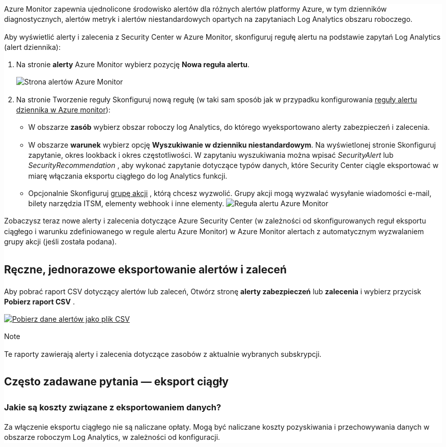 Azure Monitor zapewnia ujednolicone środowisko alertów dla różnych alertów platformy Azure, w tym dzienników diagnostycznych, alertów metryk i alertów niestandardowych opartych na zapytaniach Log Analytics obszaru roboczego.

Aby wyświetlić alerty i zalecenia z Security Center w Azure Monitor, skonfiguruj regułę alertu na podstawie zapytań Log Analytics (alert dziennika):

1. Na stronie **alerty** Azure Monitor wybierz pozycję **Nowa reguła alertu**.

    ![Strona alertów Azure Monitor](./media/continuous-export/azure-monitor-alerts.png)

1. Na stronie Tworzenie reguły Skonfiguruj nową regułę (w taki sam sposób jak w przypadku konfigurowania [reguły alertu dziennika w Azure monitor](../azure-monitor/alerts/alerts-unified-log.md)):

    * W obszarze **zasób** wybierz obszar roboczy log Analytics, do którego wyeksportowano alerty zabezpieczeń i zalecenia.

    * W obszarze **warunek** wybierz opcję **Wyszukiwanie w dzienniku niestandardowym**. Na wyświetlonej stronie Skonfiguruj zapytanie, okres lookback i okres częstotliwości. W zapytaniu wyszukiwania można wpisać *SecurityAlert* lub *SecurityRecommendation* , aby wykonać zapytanie dotyczące typów danych, które Security Center ciągle eksportować w miarę włączania eksportu ciągłego do log Analytics funkcji. 
    
    * Opcjonalnie Skonfiguruj [grupę akcji](../azure-monitor/alerts/action-groups.md) , którą chcesz wyzwolić. Grupy akcji mogą wyzwalać wysyłanie wiadomości e-mail, bilety narzędzia ITSM, elementy webhook i inne elementy.
    ![Reguła alertu Azure Monitor](./media/continuous-export/azure-monitor-alert-rule.png)

Zobaczysz teraz nowe alerty i zalecenia dotyczące Azure Security Center (w zależności od skonfigurowanych reguł eksportu ciągłego i warunku zdefiniowanego w regule alertu Azure Monitor) w Azure Monitor alertach z automatycznym wyzwalaniem grupy akcji (jeśli została podana).

## <a name="manual-one-time-export-of-alerts-and-recommendations"></a>Ręczne, jednorazowe eksportowanie alertów i zaleceń

Aby pobrać raport CSV dotyczący alertów lub zaleceń, Otwórz stronę **alerty zabezpieczeń** lub **zalecenia** i wybierz przycisk **Pobierz raport CSV** .

[![Pobierz dane alertów jako plik CSV](media/continuous-export/download-alerts-csv.png)](media/continuous-export/download-alerts-csv.png#lightbox)

> [!NOTE]
> Te raporty zawierają alerty i zalecenia dotyczące zasobów z aktualnie wybranych subskrypcji.


## <a name="faq---continuous-export"></a>Często zadawane pytania — eksport ciągły

### <a name="what-are-the-costs-involved-in-exporting-data"></a>Jakie są koszty związane z eksportowaniem danych?

Za włączenie eksportu ciągłego nie są naliczane opłaty. Mogą być naliczane koszty pozyskiwania i przechowywania danych w obszarze roboczym Log Analytics, w zależności od konfiguracji. 

